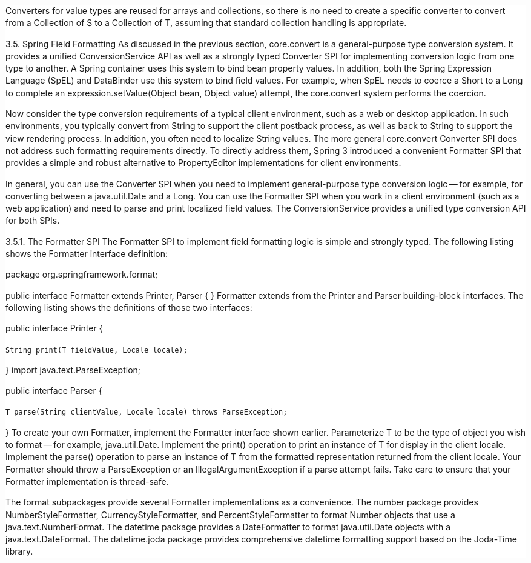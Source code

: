 Converters for value types are reused for arrays and collections, so there is no need to create a specific converter to convert from a Collection of S to a Collection of T, assuming that standard collection handling is appropriate.

3.5. Spring Field Formatting
As discussed in the previous section, core.convert is a general-purpose type conversion system. It provides a unified ConversionService API as well as a strongly typed Converter SPI for implementing conversion logic from one type to another. A Spring container uses this system to bind bean property values. In addition, both the Spring Expression Language (SpEL) and DataBinder use this system to bind field values. For example, when SpEL needs to coerce a Short to a Long to complete an expression.setValue(Object bean, Object value) attempt, the core.convert system performs the coercion.

Now consider the type conversion requirements of a typical client environment, such as a web or desktop application. In such environments, you typically convert from String to support the client postback process, as well as back to String to support the view rendering process. In addition, you often need to localize String values. The more general core.convert Converter SPI does not address such formatting requirements directly. To directly address them, Spring 3 introduced a convenient Formatter SPI that provides a simple and robust alternative to PropertyEditor implementations for client environments.

In general, you can use the Converter SPI when you need to implement general-purpose type conversion logic — for example, for converting between a java.util.Date and a Long. You can use the Formatter SPI when you work in a client environment (such as a web application) and need to parse and print localized field values. The ConversionService provides a unified type conversion API for both SPIs.

3.5.1. The Formatter SPI
The Formatter SPI to implement field formatting logic is simple and strongly typed. The following listing shows the Formatter interface definition:

package org.springframework.format;

public interface Formatter<T> extends Printer<T>, Parser<T> {
}
Formatter extends from the Printer and Parser building-block interfaces. The following listing shows the definitions of those two interfaces:

public interface Printer<T> {

    String print(T fieldValue, Locale locale);
}
import java.text.ParseException;

public interface Parser<T> {

    T parse(String clientValue, Locale locale) throws ParseException;
}
To create your own Formatter, implement the Formatter interface shown earlier. Parameterize T to be the type of object you wish to format — for example, java.util.Date. Implement the print() operation to print an instance of T for display in the client locale. Implement the parse() operation to parse an instance of T from the formatted representation returned from the client locale. Your Formatter should throw a ParseException or an IllegalArgumentException if a parse attempt fails. Take care to ensure that your Formatter implementation is thread-safe.

The format subpackages provide several Formatter implementations as a convenience. The number package provides NumberStyleFormatter, CurrencyStyleFormatter, and PercentStyleFormatter to format Number objects that use a java.text.NumberFormat. The datetime package provides a DateFormatter to format java.util.Date objects with a java.text.DateFormat. The datetime.joda package provides comprehensive datetime formatting support based on the Joda-Time library.
